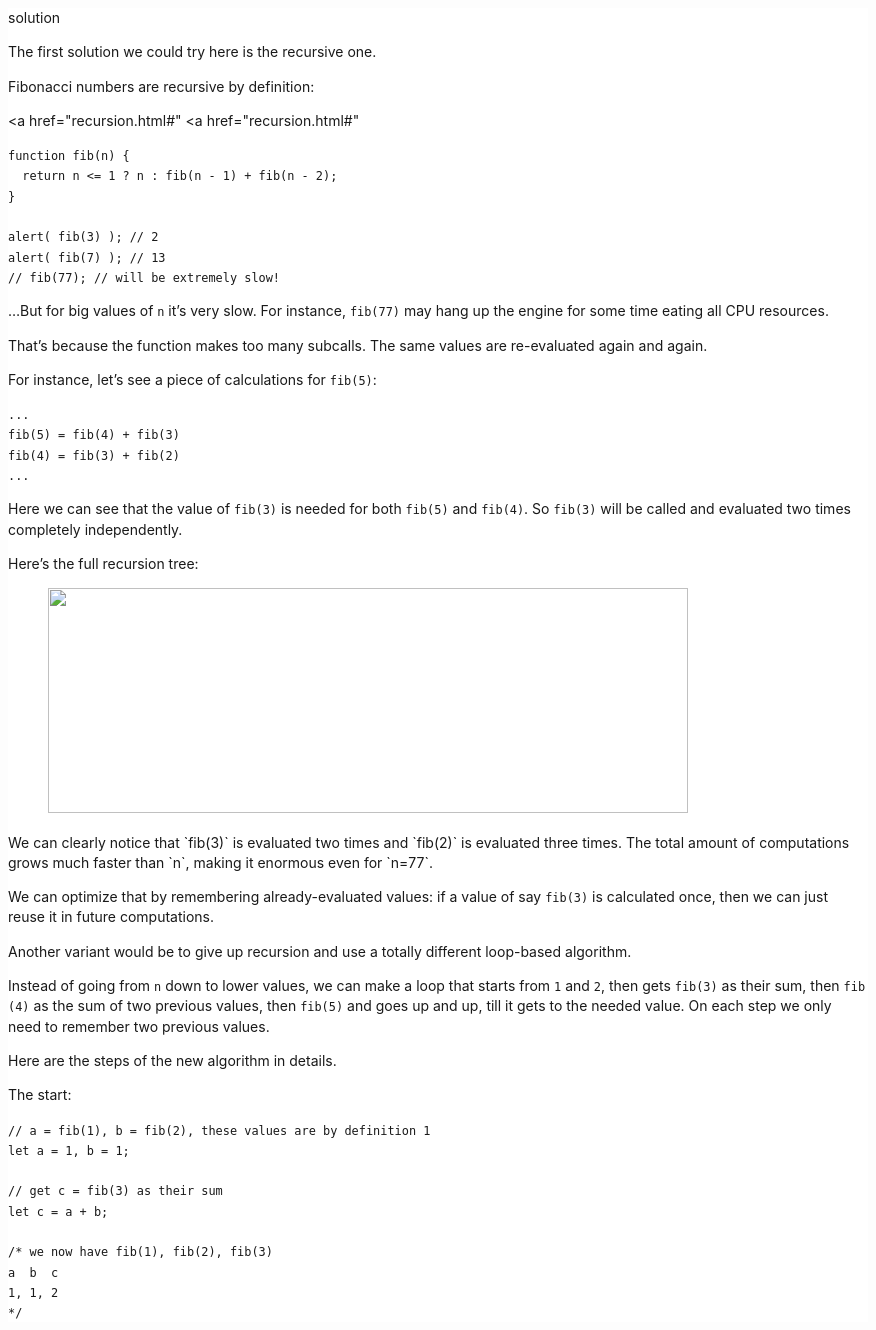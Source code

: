 solution

The first solution we could try here is the recursive one.

Fibonacci numbers are recursive by definition:

<a href="recursion.html#"
<a href="recursion.html#"

    function fib(n) {
      return n <= 1 ? n : fib(n - 1) + fib(n - 2);
    }

    alert( fib(3) ); // 2
    alert( fib(7) ); // 13
    // fib(77); // will be extremely slow!

…But for big values of `n` it’s very slow. For instance, `fib(77)` may hang up the engine for some time eating all CPU resources.

That’s because the function makes too many subcalls. The same values are re-evaluated again and again.

For instance, let’s see a piece of calculations for `fib(5)`:

    ...
    fib(5) = fib(4) + fib(3)
    fib(4) = fib(3) + fib(2)
    ...

Here we can see that the value of `fib(3)` is needed for both `fib(5)` and `fib(4)`. So `fib(3)` will be called and evaluated two times completely independently.

Here’s the full recursion tree:

<figure><img src="task/fibonacci-numbers/fibonacci-recursion-tree.svg" width="640" height="225" /></figure>We can clearly notice that `fib(3)` is evaluated two times and `fib(2)` is evaluated three times. The total amount of computations grows much faster than `n`, making it enormous even for `n=77`.

We can optimize that by remembering already-evaluated values: if a value of say `fib(3)` is calculated once, then we can just reuse it in future computations.

Another variant would be to give up recursion and use a totally different loop-based algorithm.

Instead of going from `n` down to lower values, we can make a loop that starts from `1` and `2`, then gets `fib(3)` as their sum, then `fib(4)` as the sum of two previous values, then `fib(5)` and goes up and up, till it gets to the needed value. On each step we only need to remember two previous values.

Here are the steps of the new algorithm in details.

The start:

    // a = fib(1), b = fib(2), these values are by definition 1
    let a = 1, b = 1;

    // get c = fib(3) as their sum
    let c = a + b;

    /* we now have fib(1), fib(2), fib(3)
    a  b  c
    1, 1, 2
    */
